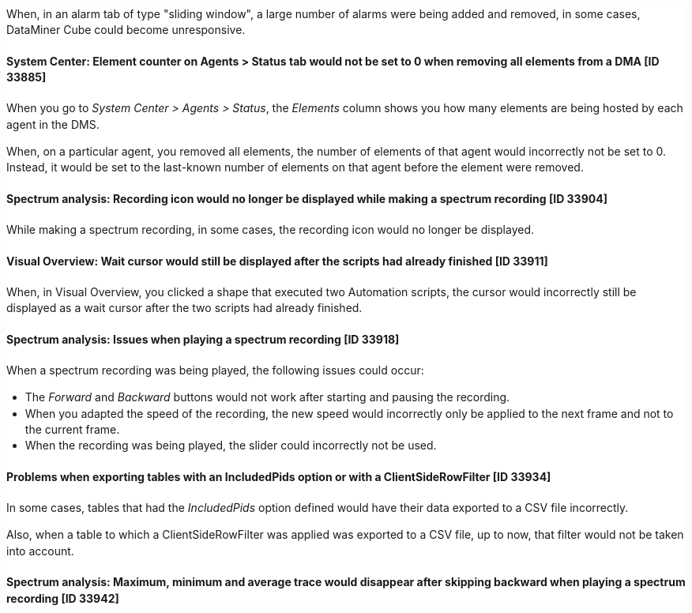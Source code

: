 

When, in an alarm tab of type "sliding window", a large number of alarms were being added and removed, in some cases, DataMiner Cube could become unresponsive.

#### System Center: Element counter on Agents > Status tab would not be set to 0 when removing all elements from a DMA [ID 33885]



When you go to *System Center > Agents > Status*, the *Elements* column shows you how many elements are being hosted by each agent in the DMS.

When, on a particular agent, you removed all elements, the number of elements of that agent would incorrectly not be set to 0. Instead, it would be set to the last-known number of elements on that agent before the element were removed.

#### Spectrum analysis: Recording icon would no longer be displayed while making a spectrum recording [ID 33904]



While making a spectrum recording, in some cases, the recording icon would no longer be displayed.

#### Visual Overview: Wait cursor would still be displayed after the scripts had already finished [ID 33911]



When, in Visual Overview, you clicked a shape that executed two Automation scripts, the cursor would incorrectly still be displayed as a wait cursor after the two scripts had already finished.

#### Spectrum analysis: Issues when playing a spectrum recording [ID 33918]



When a spectrum recording was being played, the following issues could occur:

- The *Forward* and *Backward* buttons would not work after starting and pausing the recording.
- When you adapted the speed of the recording, the new speed would incorrectly only be applied to the next frame and not to the current frame.
- When the recording was being played, the slider could incorrectly not be used.

#### Problems when exporting tables with an IncludedPids option or with a ClientSideRowFilter [ID 33934]



In some cases, tables that had the *IncludedPids* option defined would have their data exported to a CSV file incorrectly.

Also, when a table to which a ClientSideRowFilter was applied was exported to a CSV file, up to now, that filter would not be taken into account.

#### Spectrum analysis: Maximum, minimum and average trace would disappear after skipping backward when playing a spectrum recording [ID 33942]

